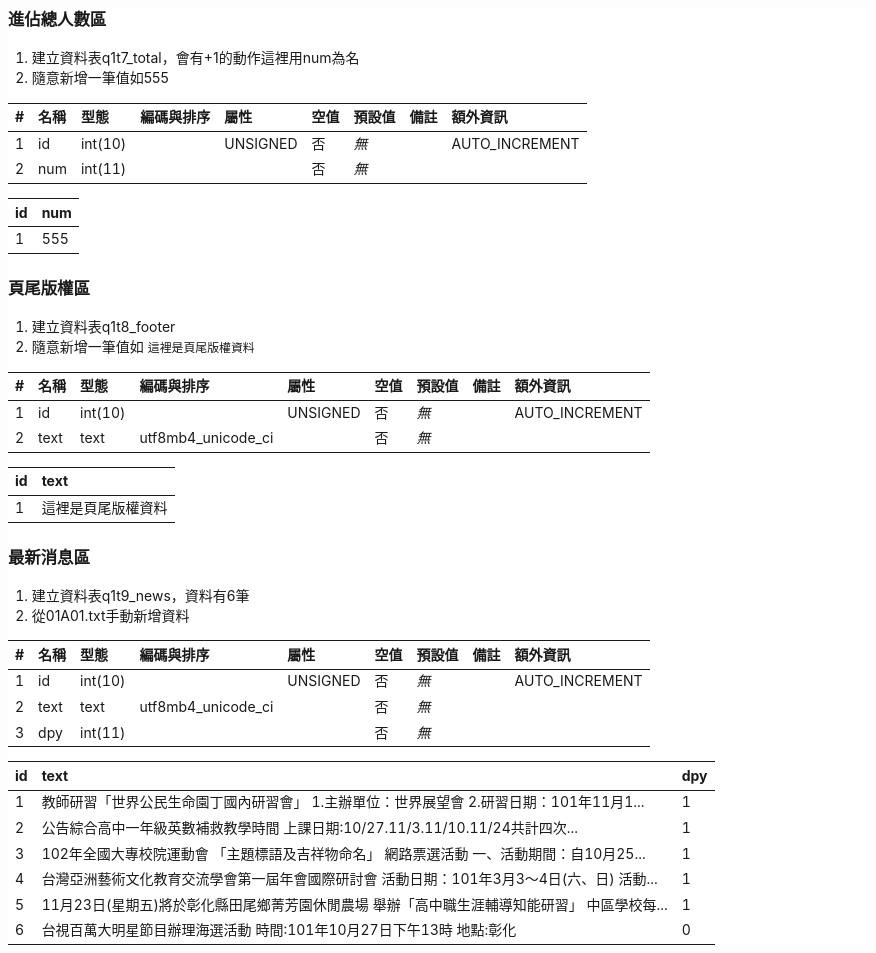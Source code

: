 ### 進佔總人數區
1. 建立資料表q1t7\_total，會有+1的動作這裡用num為名
2. 隨意新增一筆值如555

| \#   | 名稱 | 型態      | 編碼與排序 | 屬性     | 空值 | 預設值 | 備註 | 額外資訊        |
| :--- | :--- | :-------- | :--------- | :------- | :--- | :----- | :--- | :-------------- |
| 1    | id   | int\(10\) |            | UNSIGNED | 否   | _無_   |      | AUTO\_INCREMENT |
| 2    | num  | int\(11\) |            |          | 否   | _無_   |      |                 |

| id   | num  |
| :--- | :--- |
| 1    | 555  |

### 頁尾版權區
1. 建立資料表q1t8\_footer
2. 隨意新增一筆值如 `這裡是頁尾版權資料`

| \#   | 名稱 | 型態      | 編碼與排序           | 屬性     | 空值 | 預設值 | 備註 | 額外資訊        |
| :--- | :--- | :-------- | :------------------- | :------- | :--- | :----- | :--- | :-------------- |
| 1    | id   | int\(10\) |                      | UNSIGNED | 否   | _無_   |      | AUTO\_INCREMENT |
| 2    | text | text      | utf8mb4\_unicode\_ci |          | 否   | _無_   |      |                 |

| id   | text               |
| :--- | :----------------- |
| 1    | 這裡是頁尾版權資料 |


### 最新消息區
1. 建立資料表q1t9\_news，資料有6筆
2. 從01A01.txt手動新增資料

| \#   | 名稱 | 型態      | 編碼與排序           | 屬性     | 空值 | 預設值 | 備註 | 額外資訊        |
| :--- | :--- | :-------- | :------------------- | :------- | :--- | :----- | :--- | :-------------- |
| 1    | id   | int\(10\) |                      | UNSIGNED | 否   | _無_   |      | AUTO\_INCREMENT |
| 2    | text | text      | utf8mb4\_unicode\_ci |          | 否   | _無_   |      |                 |
| 3    | dpy  | int\(11\) |                      |          | 否   | _無_   |      |                 |

| id   | text                                                                                          | dpy  |
| :--- | :-------------------------------------------------------------------------------------------- | :--- |
| 1    | 教師研習「世界公民生命園丁國內研習會」 1.主辦單位：世界展望會 2.研習日期：101年11月1...       | 1    |
| 2    | 公告綜合高中一年級英數補救教學時間 上課日期:10/27.11/3.11/10.11/24共計四次...                 | 1    |
| 3    | 102年全國大專校院運動會 「主題標語及吉祥物命名」 網路票選活動 一、活動期間：自10月25...       | 1    |
| 4    | 台灣亞洲藝術文化教育交流學會第一屆年會國際研討會 活動日期：101年3月3～4日\(六、日\) 活動...   | 1    |
| 5    | 11月23日\(星期五\)將於彰化縣田尾鄉菁芳園休閒農場 舉辦「高中職生涯輔導知能研習」 中區學校每... | 1    |
| 6    | 台視百萬大明星節目辦理海選活動 時間:101年10月27日下午13時 地點:彰化                           | 0    |
